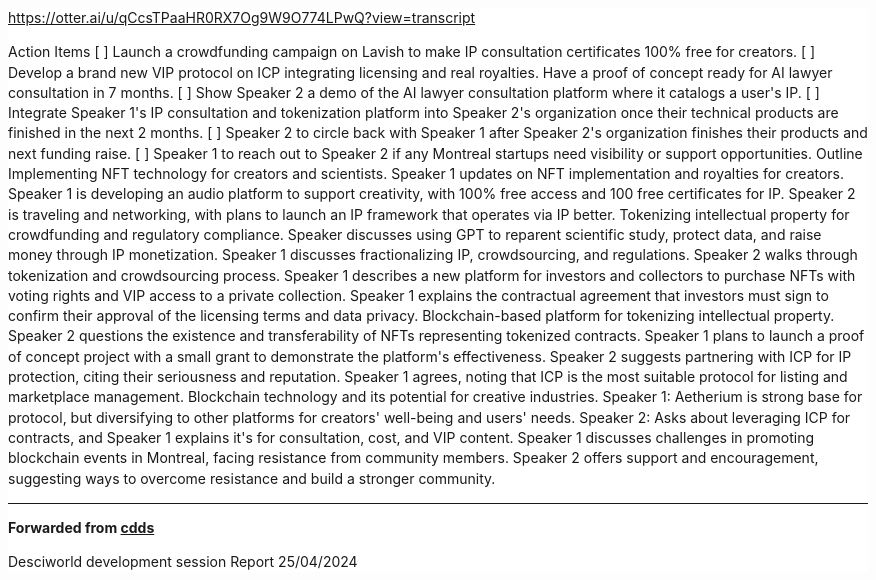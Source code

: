 https://otter.ai/u/qCcsTPaaHR0RX7Og9W9O774LPwQ?view=transcript

Action Items
[ ] Launch a crowdfunding campaign on Lavish to make IP consultation certificates 100% free for creators.
[ ] Develop a brand new VIP protocol on ICP integrating licensing and real royalties. Have a proof of concept ready for AI lawyer consultation in 7 months.
[ ] Show Speaker 2 a demo of the AI lawyer consultation platform where it catalogs a user's IP.
[ ] Integrate Speaker 1's IP consultation and tokenization platform into Speaker 2's organization once their technical products are finished in the next 2 months.
[ ] Speaker 2 to circle back with Speaker 1 after Speaker 2's organization finishes their products and next funding raise.
[ ] Speaker 1 to reach out to Speaker 2 if any Montreal startups need visibility or support opportunities.
Outline
Implementing NFT technology for creators and scientists.
Speaker 1 updates on NFT implementation and royalties for creators.
Speaker 1 is developing an audio platform to support creativity, with 100% free access and 100 free certificates for IP.
Speaker 2 is traveling and networking, with plans to launch an IP framework that operates via IP better.
Tokenizing intellectual property for crowdfunding and regulatory compliance.
Speaker discusses using GPT to reparent scientific study, protect data, and raise money through IP monetization.
Speaker 1 discusses fractionalizing IP, crowdsourcing, and regulations.
Speaker 2 walks through tokenization and crowdsourcing process.
Speaker 1 describes a new platform for investors and collectors to purchase NFTs with voting rights and VIP access to a private collection.
Speaker 1 explains the contractual agreement that investors must sign to confirm their approval of the licensing terms and data privacy.
Blockchain-based platform for tokenizing intellectual property.
Speaker 2 questions the existence and transferability of NFTs representing tokenized contracts.
Speaker 1 plans to launch a proof of concept project with a small grant to demonstrate the platform's effectiveness.
Speaker 2 suggests partnering with ICP for IP protection, citing their seriousness and reputation.
Speaker 1 agrees, noting that ICP is the most suitable protocol for listing and marketplace management.
Blockchain technology and its potential for creative industries.
Speaker 1: Aetherium is strong base for protocol, but diversifying to other platforms for creators' well-being and users' needs.
Speaker 2: Asks about leveraging ICP for contracts, and Speaker 1 explains it's for consultation, cost, and VIP content.
Speaker 1 discusses challenges in promoting blockchain events in Montreal, facing resistance from community members.
Speaker 2 offers support and encouragement, suggesting ways to overcome resistance and build a stronger community.

***

**Forwarded from [cdds](https://t.me/carlosdimatteo)**

Desciworld development session Report 25/04/2024
